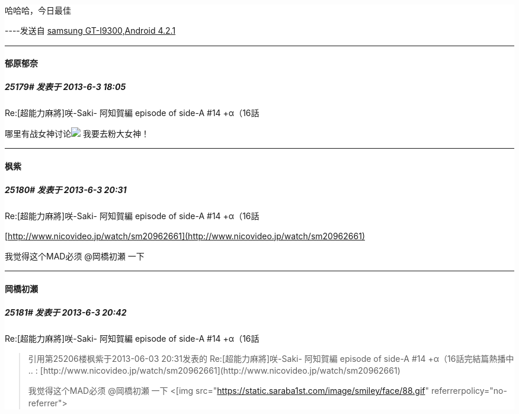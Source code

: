 


哈哈哈，今日最佳

----发送自 [samsung GT-I9300,Android 4.2.1](http://stage1.5j4m.com)







-----

####  郁原郁奈  
##### 25179#       发表于 2013-6-3 18:05

Re:[超能力麻將]咲-Saki- 阿知賀編 episode of side-A #14 +α（16話



哪里有战女神讨论<img src="https://static.saraba1st.com/image/smiley/face/153.gif" referrerpolicy="no-referrer">
我要去粉大女神！







-----

####  枫紫  
##### 25180#       发表于 2013-6-3 20:31

Re:[超能力麻將]咲-Saki- 阿知賀編 episode of side-A #14 +α（16話


[http://www.nicovideo.jp/watch/sm20962661](http://www.nicovideo.jp/watch/sm20962661)

我觉得这个MAD必须 @岡橋初瀬 一下







-----

####  岡橋初瀬  
##### 25181#       发表于 2013-6-3 20:42

Re:[超能力麻將]咲-Saki- 阿知賀編 episode of side-A #14 +α（16話


<blockquote>引用第25206楼枫紫于2013-06-03 20:31发表的 Re:[超能力麻將]咲-Saki- 阿知賀編 episode of side-A #14 +α（16話完結篇熱播中 .. :
[http://www.nicovideo.jp/watch/sm20962661](http://www.nicovideo.jp/watch/sm20962661)

我觉得这个MAD必须 @岡橋初瀬 一下 <[img src="https://static.saraba1st.com/image/smiley/face/88.gif" referrerpolicy="no-referrer">




